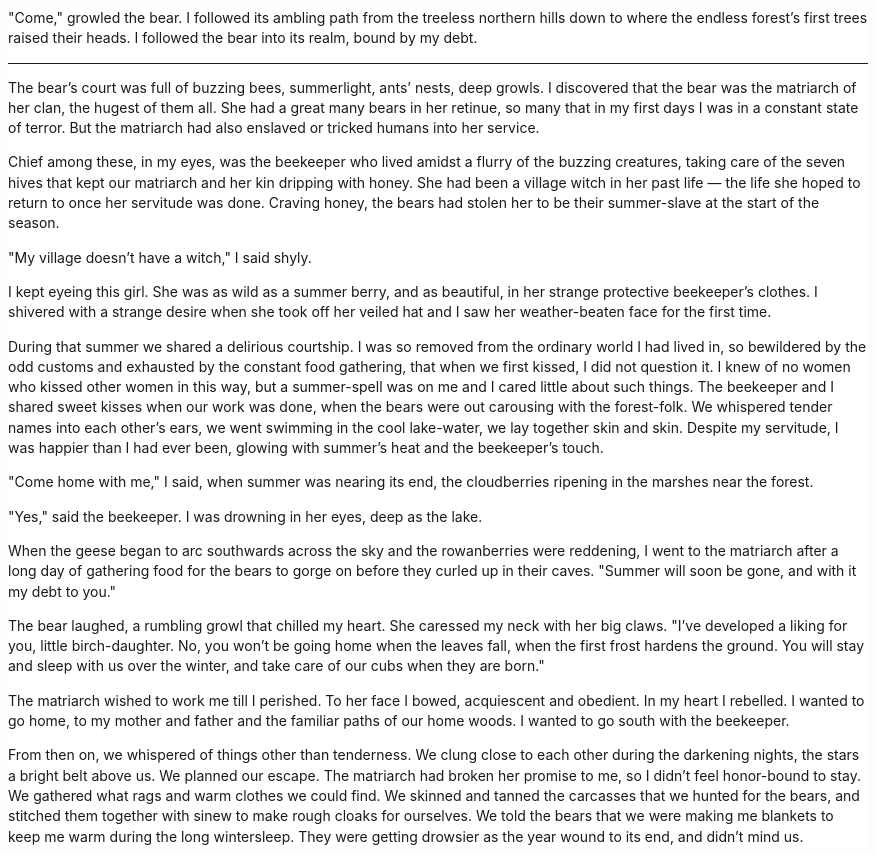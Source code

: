 
"Come," growled the bear. I followed its ambling path from the treeless northern hills down to where the endless forest’s first trees raised their heads. I followed the bear into its realm, bound by my debt.


----


The bear’s court was full of buzzing bees, summerlight, ants’ nests, deep growls. I discovered that the bear was the matriarch of her clan, the hugest of them all. She had a great many bears in her retinue, so many that in my first days I was in a constant state of terror. But the matriarch had also enslaved or tricked humans into her service.


Chief among these, in my eyes, was the beekeeper who lived amidst a flurry of the buzzing creatures, taking care of the seven hives that kept our matriarch and her kin dripping with honey. She had been a village witch in her past life — the life she hoped to return to once her servitude was done. Craving honey, the bears had stolen her to be their summer-slave at the start of the season.


"My village doesn’t have a witch," I said shyly.

I kept eyeing this girl. She was as wild as a summer berry, and as beautiful, in her strange protective beekeeper’s clothes. I shivered with a strange desire when she took off her veiled hat and I saw her weather-beaten face for the first time.


During that summer we shared a delirious courtship. I was so removed from the ordinary world I had lived in, so bewildered by the odd customs and exhausted by the constant food gathering, that when we first kissed, I did not question it. I knew of no women who kissed other women in this way, but a summer-spell was on me and I cared little about such things. The beekeeper and I shared sweet kisses when our work was done, when the bears were out carousing with the forest-folk. We whispered tender names into each other’s ears, we went swimming in the cool lake-water, we lay together skin and skin. Despite my servitude, I was happier than I had ever been, glowing with summer’s heat and the beekeeper’s touch.

"Come home with me," I said, when summer was nearing its end, the cloudberries ripening in the marshes near the forest.


"Yes," said the beekeeper. I was drowning in her eyes, deep as the lake.


When the geese began to arc southwards across the sky and the rowanberries were reddening, I went to the matriarch after a long day of gathering food for the bears to gorge on before they curled up in their caves. "Summer will soon be gone, and with it my debt to you."


The bear laughed, a rumbling growl that chilled my heart. She caressed my neck with her big claws. "I’ve developed a liking for you, little birch-daughter. No, you won’t be going home when the leaves fall, when the first frost hardens the ground. You will stay and sleep with us over the winter, and take care of our cubs when they are born."


The matriarch wished to work me till I perished. To her face I bowed, acquiescent and obedient. In my heart I rebelled. I wanted to go home, to my mother and father and the familiar paths of our home woods. I wanted to go south with the beekeeper.


From then on, we whispered of things other than tenderness. We clung close to each other during the darkening nights, the stars a bright belt above us. We planned our escape. The matriarch had broken her promise to me, so I didn’t feel honor-bound to stay. We gathered what rags and warm clothes we could find. We skinned and tanned the carcasses that we hunted for the bears, and stitched them together with sinew to make rough cloaks for ourselves. We told the bears that we were making me blankets to keep me warm during the long wintersleep. They were getting drowsier as the year wound to its end, and didn’t mind us.
